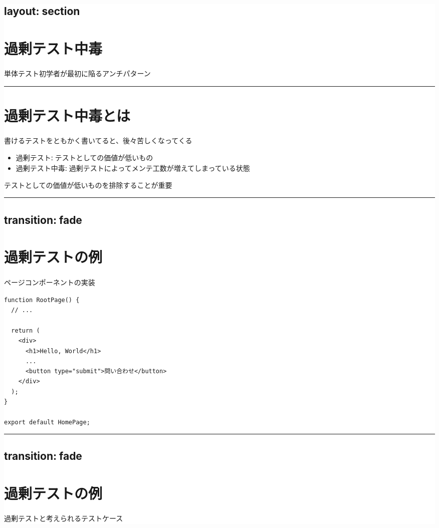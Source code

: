 layout: section
---

# 過剰テスト中毒

単体テスト初学者が最初に陥るアンチパターン

---

# 過剰テスト中毒とは

書けるテストをともかく書いてると、後々苦しくなってくる

- 過剰テスト: テストとしての価値が低いもの
- 過剰テスト中毒: 過剰テストによってメンテ工数が増えてしまっている状態

<p>テストとしての<span class="font-bold" v-mark="{ at: 1, color: 'red', type: 'underline'}">価値が低いものを排除</span>することが重要</p>

---
transition: fade
---

# 過剰テストの例

ページコンポーネントの実装

```tsx
function RootPage() {
  // ...

  return (
    <div>
      <h1>Hello, World</h1>
      ...
      <button type="submit">問い合わせ</button>
    </div>
  );
}

export default HomePage;
```

---
transition: fade
---

# 過剰テストの例

過剰テストと考えられるテストケース
